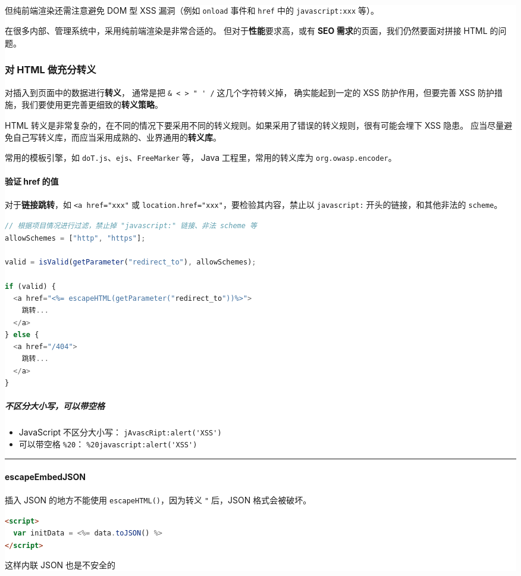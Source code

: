 但纯前端渲染还需注意避免 DOM 型 XSS 漏洞（例如 `onload` 事件和 `href` 中的 `javascript:xxx` 等）。

在很多内部、管理系统中，采用纯前端渲染是非常合适的。
但对于**性能**要求高，或有 **SEO 需求**的页面，我们仍然要面对拼接 HTML 的问题。

### 对 HTML 做充分转义

对插入到页面中的数据进行**转义**，
通常是把 `& < > " ' /` 这几个字符转义掉，
确实能起到一定的 XSS 防护作用，但要完善 XSS 防护措施，我们要使用更完善更细致的**转义策略**。

HTML 转义是非常复杂的，在不同的情况下要采用不同的转义规则。如果采用了错误的转义规则，很有可能会埋下 XSS 隐患。
应当尽量避免自己写转义库，而应当采用成熟的、业界通用的**转义库**。

常用的模板引擎，如 `doT.js`、`ejs`、`FreeMarker` 等，
Java 工程里，常用的转义库为 `org.owasp.encoder`。

#### 验证 href 的值

对于**链接跳转**，如 `<a href="xxx"` 或 `location.href="xxx"`，要检验其内容，禁止以 `javascript:` 开头的链接，和其他非法的 `scheme`。

```js
// 根据项目情况进行过滤，禁止掉 "javascript:" 链接、非法 scheme 等
allowSchemes = ["http", "https"];

valid = isValid(getParameter("redirect_to"), allowSchemes);

if (valid) {
  <a href="<%= escapeHTML(getParameter("redirect_to"))%>">
    跳转...
  </a>
} else {
  <a href="/404">
    跳转...
  </a>
}
```

##### 不区分大小写，可以带空格

- JavaScript 不区分大小写： `jAvascRipt:alert('XSS')`
- 可以带空格 `%20`： `%20javascript:alert('XSS')`

---

#### escapeEmbedJSON

插入 JSON 的地方不能使用 `escapeHTML()`，因为转义 `"` 后，JSON 格式会被破坏。

```html
<script>
  var initData = <%= data.toJSON() %>
</script>
```

这样内联 JSON 也是不安全的
